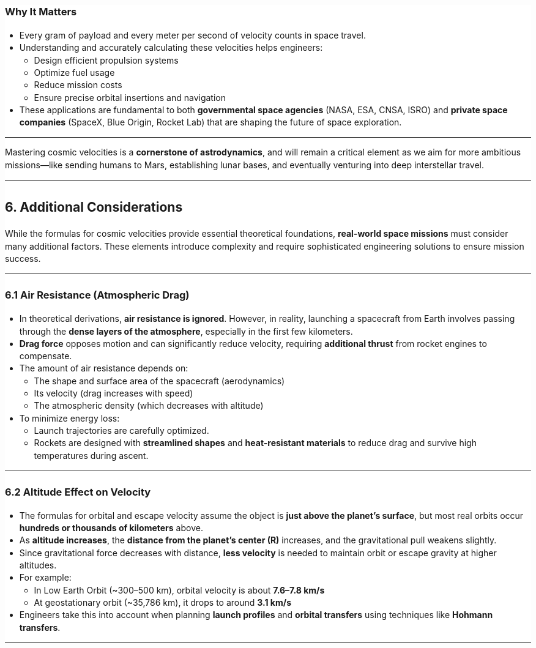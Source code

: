 
###  Why It Matters

- Every gram of payload and every meter per second of velocity counts in space travel.
- Understanding and accurately calculating these velocities helps engineers:
  - Design efficient propulsion systems
  - Optimize fuel usage
  - Reduce mission costs
  - Ensure precise orbital insertions and navigation
- These applications are fundamental to both **governmental space agencies** (NASA, ESA, CNSA, ISRO) and **private space companies** (SpaceX, Blue Origin, Rocket Lab) that are shaping the future of space exploration.

---

Mastering cosmic velocities is a **cornerstone of astrodynamics**, and will remain a critical element as we aim for more ambitious missions—like sending humans to Mars, establishing lunar bases, and eventually venturing into deep interstellar travel.

---

## 6. Additional Considerations

While the formulas for cosmic velocities provide essential theoretical foundations, **real-world space missions** must consider many additional factors. These elements introduce complexity and require sophisticated engineering solutions to ensure mission success.

---

### 6.1 Air Resistance (Atmospheric Drag)

- In theoretical derivations, **air resistance is ignored**. However, in reality, launching a spacecraft from Earth involves passing through the **dense layers of the atmosphere**, especially in the first few kilometers.
- **Drag force** opposes motion and can significantly reduce velocity, requiring **additional thrust** from rocket engines to compensate.
- The amount of air resistance depends on:
  - The shape and surface area of the spacecraft (aerodynamics)
  - Its velocity (drag increases with speed)
  - The atmospheric density (which decreases with altitude)
- To minimize energy loss:
  - Launch trajectories are carefully optimized.
  - Rockets are designed with **streamlined shapes** and **heat-resistant materials** to reduce drag and survive high temperatures during ascent.

---

### 6.2 Altitude Effect on Velocity

- The formulas for orbital and escape velocity assume the object is **just above the planet’s surface**, but most real orbits occur **hundreds or thousands of kilometers** above.
- As **altitude increases**, the **distance from the planet’s center (R)** increases, and the gravitational pull weakens slightly.
- Since gravitational force decreases with distance, **less velocity** is needed to maintain orbit or escape gravity at higher altitudes.
- For example:
  - In Low Earth Orbit (~300–500 km), orbital velocity is about **7.6–7.8 km/s**
  - At geostationary orbit (~35,786 km), it drops to around **3.1 km/s**
- Engineers take this into account when planning **launch profiles** and **orbital transfers** using techniques like **Hohmann transfers**.

---